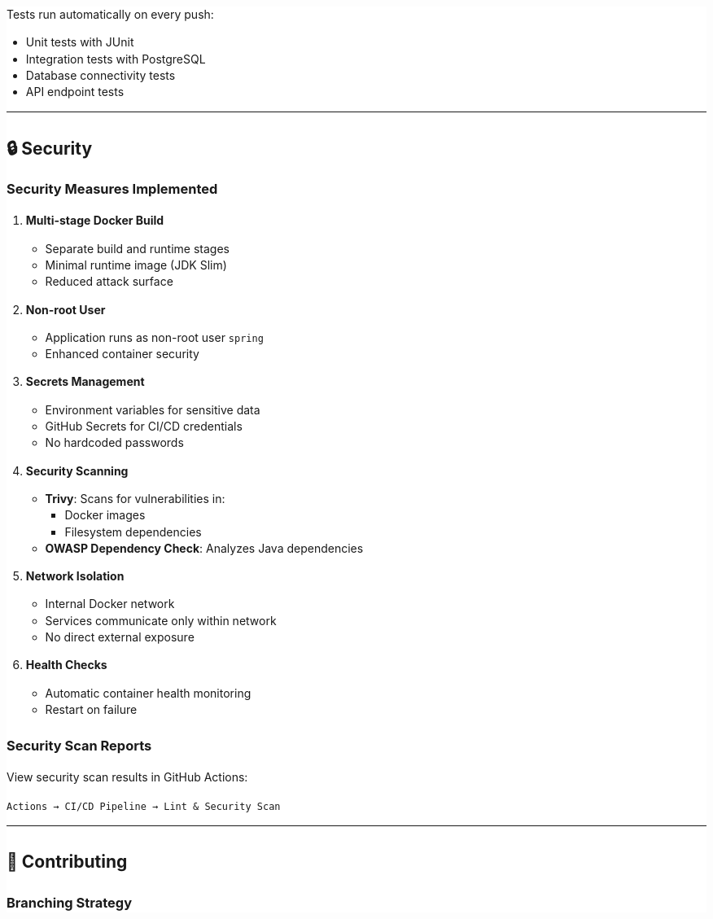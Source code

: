 Tests run automatically on every push:
- Unit tests with JUnit
- Integration tests with PostgreSQL
- Database connectivity tests
- API endpoint tests

---

## 🔒 Security

### Security Measures Implemented

1. **Multi-stage Docker Build**
   - Separate build and runtime stages
   - Minimal runtime image (JDK Slim)
   - Reduced attack surface

2. **Non-root User**
   - Application runs as non-root user `spring`
   - Enhanced container security

3. **Secrets Management**
   - Environment variables for sensitive data
   - GitHub Secrets for CI/CD credentials
   - No hardcoded passwords

4. **Security Scanning**
   - **Trivy**: Scans for vulnerabilities in:
     - Docker images
     - Filesystem dependencies
   - **OWASP Dependency Check**: Analyzes Java dependencies

5. **Network Isolation**
   - Internal Docker network
   - Services communicate only within network
   - No direct external exposure

6. **Health Checks**
   - Automatic container health monitoring
   - Restart on failure

### Security Scan Reports

View security scan results in GitHub Actions:
```
Actions → CI/CD Pipeline → Lint & Security Scan
```

---

## 🤝 Contributing

### Branching Strategy
